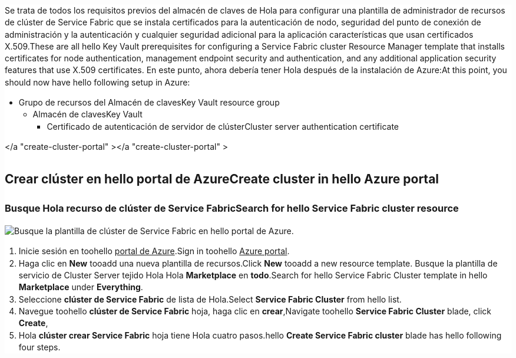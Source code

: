 <span data-ttu-id="97bfc-187">Se trata de todos los requisitos previos del almacén de claves de Hola para configurar una plantilla de administrador de recursos de clúster de Service Fabric que se instala certificados para la autenticación de nodo, seguridad del punto de conexión de administración y la autenticación y cualquier seguridad adicional para la aplicación características que usan certificados X.509.</span><span class="sxs-lookup"><span data-stu-id="97bfc-187">These are all hello Key Vault prerequisites for configuring a Service Fabric cluster Resource Manager template that installs certificates for node authentication, management endpoint security and authentication, and any additional application security features that use X.509 certificates.</span></span> <span data-ttu-id="97bfc-188">En este punto, ahora debería tener Hola después de la instalación de Azure:</span><span class="sxs-lookup"><span data-stu-id="97bfc-188">At this point, you should now have hello following setup in Azure:</span></span>

* <span data-ttu-id="97bfc-189">Grupo de recursos del Almacén de claves</span><span class="sxs-lookup"><span data-stu-id="97bfc-189">Key Vault resource group</span></span>
  * <span data-ttu-id="97bfc-190">Almacén de claves</span><span class="sxs-lookup"><span data-stu-id="97bfc-190">Key Vault</span></span>
    * <span data-ttu-id="97bfc-191">Certificado de autenticación de servidor de clúster</span><span class="sxs-lookup"><span data-stu-id="97bfc-191">Cluster server authentication certificate</span></span>

<span data-ttu-id="97bfc-192"></a "create-cluster-portal" ></a></span><span class="sxs-lookup"><span data-stu-id="97bfc-192"></a "create-cluster-portal" ></a></span></span>

## <a name="create-cluster-in-hello-azure-portal"></a><span data-ttu-id="97bfc-193">Crear clúster en hello portal de Azure</span><span class="sxs-lookup"><span data-stu-id="97bfc-193">Create cluster in hello Azure portal</span></span>
### <a name="search-for-hello-service-fabric-cluster-resource"></a><span data-ttu-id="97bfc-194">Busque Hola recurso de clúster de Service Fabric</span><span class="sxs-lookup"><span data-stu-id="97bfc-194">Search for hello Service Fabric cluster resource</span></span>
![Busque la plantilla de clúster de Service Fabric en hello portal de Azure.][SearchforServiceFabricClusterTemplate]

1. <span data-ttu-id="97bfc-196">Inicie sesión en toohello [portal de Azure][azure-portal].</span><span class="sxs-lookup"><span data-stu-id="97bfc-196">Sign in toohello [Azure portal][azure-portal].</span></span>
2. <span data-ttu-id="97bfc-197">Haga clic en **New** tooadd una nueva plantilla de recursos.</span><span class="sxs-lookup"><span data-stu-id="97bfc-197">Click **New** tooadd a new resource template.</span></span> <span data-ttu-id="97bfc-198">Busque la plantilla de servicio de Cluster Server tejido Hola Hola **Marketplace** en **todo**.</span><span class="sxs-lookup"><span data-stu-id="97bfc-198">Search for hello Service Fabric Cluster template in hello **Marketplace** under **Everything**.</span></span>
3. <span data-ttu-id="97bfc-199">Seleccione **clúster de Service Fabric** de lista de Hola.</span><span class="sxs-lookup"><span data-stu-id="97bfc-199">Select **Service Fabric Cluster** from hello list.</span></span>
4. <span data-ttu-id="97bfc-200">Navegue toohello **clúster de Service Fabric** hoja, haga clic en **crear**,</span><span class="sxs-lookup"><span data-stu-id="97bfc-200">Navigate toohello **Service Fabric Cluster** blade, click **Create**,</span></span>
5. <span data-ttu-id="97bfc-201">Hola **clúster crear Service Fabric** hoja tiene Hola cuatro pasos.</span><span class="sxs-lookup"><span data-stu-id="97bfc-201">hello **Create Service Fabric cluster** blade has hello following four steps.</span></span>


[azure-powershell]: https://azure.microsoft.com/documentation/articles/powershell-install-configure/
[service-fabric-rp-helpers]: https://github.com/ChackDan/Service-Fabric/tree/master/Scripts/ServiceFabricRPHelpers
[azure-portal]: https://portal.azure.com/
[key-vault-get-started]: ../key-vault/key-vault-get-started.md
[create-cluster-arm]: service-fabric-cluster-creation-via-arm.md
[service-fabric-cluster-security]: service-fabric-cluster-security.md
[service-fabric-cluster-security-roles]: service-fabric-cluster-security-roles.md
[service-fabric-cluster-capacity]: service-fabric-cluster-capacity.md
[service-fabric-connect-and-communicate-with-services]: service-fabric-connect-and-communicate-with-services.md
[service-fabric-health-introduction]: service-fabric-health-introduction.md
[service-fabric-reliable-services-backup-restore]: service-fabric-reliable-services-backup-restore.md
[remote-connect-to-a-vm-scale-set]: service-fabric-cluster-nodetypes.md#remote-connect-to-a-vm-scale-set-instance-or-a-cluster-node
[service-fabric-cluster-upgrade]: service-fabric-cluster-upgrade.md
[SearchforServiceFabricClusterTemplate]: ./media/service-fabric-cluster-creation-via-portal/SearchforServiceFabricClusterTemplate.png
[CreateRG]: ./media/service-fabric-cluster-creation-via-portal/CreateRG.png
[CreateNodeType]: ./media/service-fabric-cluster-creation-via-portal/NodeType.png
[SecurityConfigs]: ./media/service-fabric-cluster-creation-via-portal/SecurityConfigs.png
[Notifications]: ./media/service-fabric-cluster-creation-via-portal/notifications.png
[ClusterDashboard]: ./media/service-fabric-cluster-creation-via-portal/ClusterDashboard.png
[cluster-security-cert-installation]: ./media/service-fabric-cluster-creation-via-arm/cluster-security-cert-installation.png